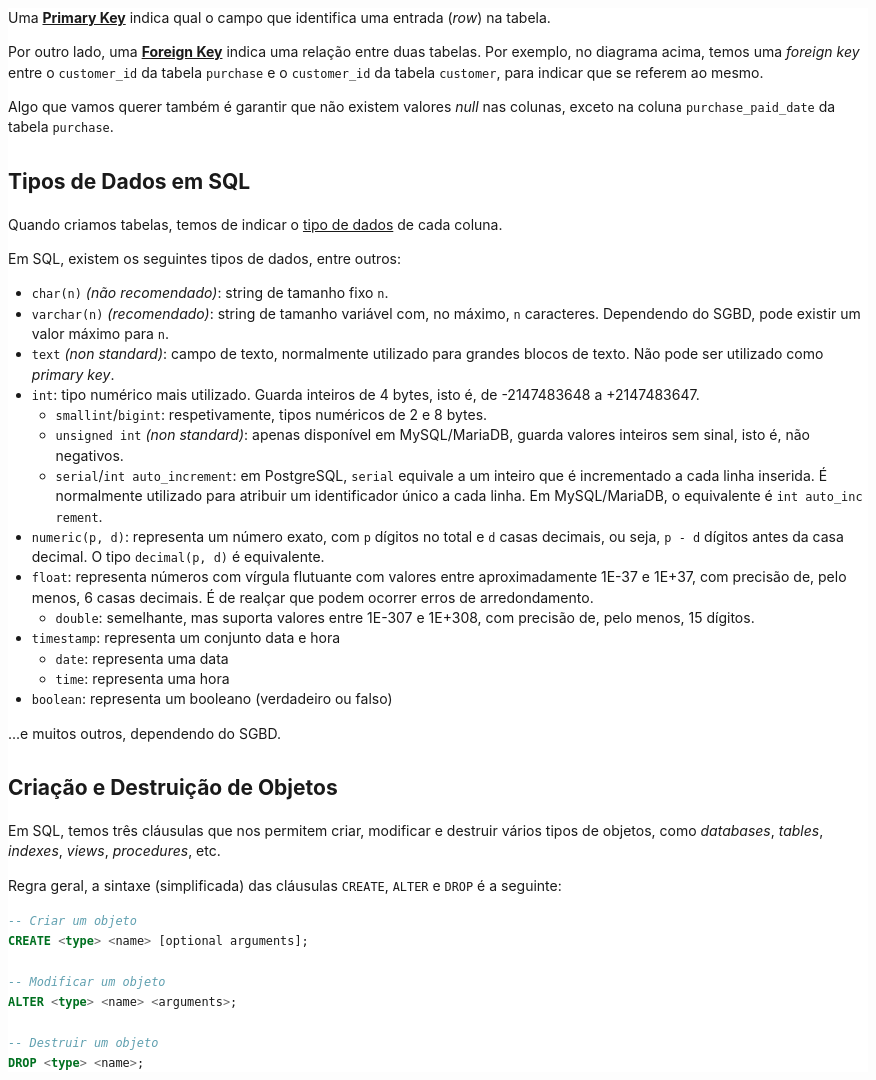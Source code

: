 Uma [**Primary Key**](color:green) indica qual o campo que identifica uma entrada (_row_)
na tabela.

Por outro lado, uma [**Foreign Key**](color:yellow) indica uma relação entre duas tabelas.
Por exemplo, no diagrama acima, temos uma _foreign key_ entre o `customer_id` da tabela
`purchase` e o `customer_id` da tabela `customer`, para indicar que se referem ao mesmo.

Algo que vamos querer também é garantir que não existem valores _null_ nas colunas,
exceto na coluna `purchase_paid_date` da tabela `purchase`.

## Tipos de Dados em SQL

Quando criamos tabelas, temos de indicar o
[tipo de dados](https://www.postgresql.org/docs/current/datatype.html) de cada coluna.

Em SQL, existem os seguintes tipos de dados, entre outros:

- `char(n)` _(não recomendado)_: string de tamanho fixo `n`.
- `varchar(n)` _(recomendado)_: string de tamanho variável com, no máximo, `n` caracteres.
  Dependendo do SGBD, pode existir um valor máximo para `n`.
- `text` _(non standard)_: campo de texto, normalmente utilizado para grandes blocos de texto.
  Não pode ser utilizado como _primary key_.
- `int`: tipo numérico mais utilizado. Guarda inteiros de 4 bytes, isto é, de
  -2147483648 a +2147483647.
  - `smallint`/`bigint`: respetivamente, tipos numéricos de 2 e 8 bytes.
  - `unsigned int` _(non standard)_: apenas disponível em MySQL/MariaDB, guarda valores
    inteiros sem sinal, isto é, não negativos.
  - `serial`/`int auto_increment`: em PostgreSQL, `serial` equivale a um inteiro
    que é incrementado a cada linha inserida. É normalmente utilizado para atribuir
    um identificador único a cada linha. Em MySQL/MariaDB, o equivalente é `int auto_increment`.
- `numeric(p, d)`: representa um número exato, com `p` dígitos no total e
  `d` casas decimais, ou seja, `p - d` dígitos antes da casa decimal.
  O tipo `decimal(p, d)` é equivalente.
- `float`: representa números com vírgula flutuante com valores entre
  aproximadamente 1E-37 e 1E+37, com precisão de, pelo menos, 6 casas decimais.
  É de realçar que podem ocorrer erros de arredondamento.
  - `double`: semelhante, mas suporta valores entre 1E-307 e 1E+308, com precisão
    de, pelo menos, 15 dígitos.
- `timestamp`: representa um conjunto data e hora
  - `date`: representa uma data
  - `time`: representa uma hora
- `boolean`: representa um booleano (verdadeiro ou falso)

...e muitos outros, dependendo do SGBD.

## Criação e Destruição de Objetos

Em SQL, temos três cláusulas que nos permitem criar, modificar e destruir vários tipos
de objetos, como _databases_, _tables_, _indexes_, _views_, _procedures_, etc.

Regra geral, a sintaxe (simplificada) das cláusulas `CREATE`, `ALTER` e `DROP` é a seguinte:

```sql
-- Criar um objeto
CREATE <type> <name> [optional arguments];

-- Modificar um objeto
ALTER <type> <name> <arguments>;

-- Destruir um objeto
DROP <type> <name>;
```
